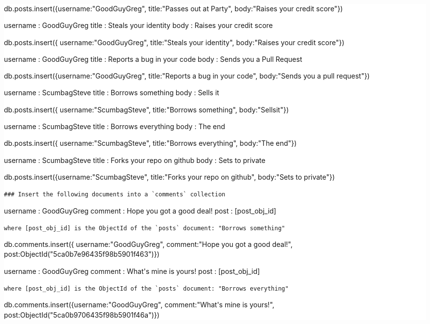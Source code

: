 ```
```
db.posts.insert({username:"GoodGuyGreg", title:"Passes out at Party",
body:"Raises your credit score"})
```
```
username : GoodGuyGreg
title : Steals your identity
body : Raises your credit score
```
```
db.posts.insert({ username:"GoodGuyGreg", title:"Steals your identity",
body:"Raises your credit score"})
```
```
username : GoodGuyGreg
title : Reports a bug in your code
body : Sends you a Pull Request
```
```
db.posts.insert({username:"GoodGuyGreg", title:"Reports a bug in your code",
body:"Sends you a pull request"})
```
```
username : ScumbagSteve
title : Borrows something
body : Sells it
```
```
db.posts.insert({ username:"ScumbagSteve", title:"Borrows something", body:"Sellsit"})
```
```
username : ScumbagSteve
title : Borrows everything
body : The end
```
```
db.posts.insert({ username:"ScumbagSteve", title:"Borrows everything", body:"The
end"})
```
```
username : ScumbagSteve
title : Forks your repo on github
body : Sets to private
```
```
db.posts.insert({username:"ScumbagSteve", title:"Forks your repo on github",
body:"Sets to private"})
```
### Insert the following documents into a `comments` collection
```
username : GoodGuyGreg
comment : Hope you got a good deal!
post : [post_obj_id]
```
where [post_obj_id] is the ObjectId of the `posts` document: "Borrows something"
```
db.comments.insert({ username:"GoodGuyGreg", comment:"Hope you got a good deal!",
post:ObjectId("5ca0b7e96435f98b5901f463")})
```
```
username : GoodGuyGreg
comment : What's mine is yours!
post : [post_obj_id]
```
where [post_obj_id] is the ObjectId of the `posts` document: "Borrows everything"
```
db.comments.insert({username:"GoodGuyGreg", comment:"What's mine is yours!",
post:ObjectId("5ca0b9706435f98b5901f46a")})
```
```